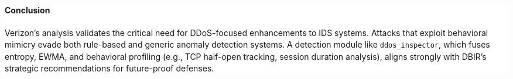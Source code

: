 #### **Conclusion**

Verizon’s analysis validates the critical need for DDoS-focused enhancements to IDS systems. Attacks that exploit behavioral mimicry evade both rule-based and generic anomaly detection systems. A detection module like `ddos_inspector`, which fuses entropy, EWMA, and behavioral profiling (e.g., TCP half-open tracking, session duration analysis), aligns strongly with DBIR’s strategic recommendations for future-proof defenses.

